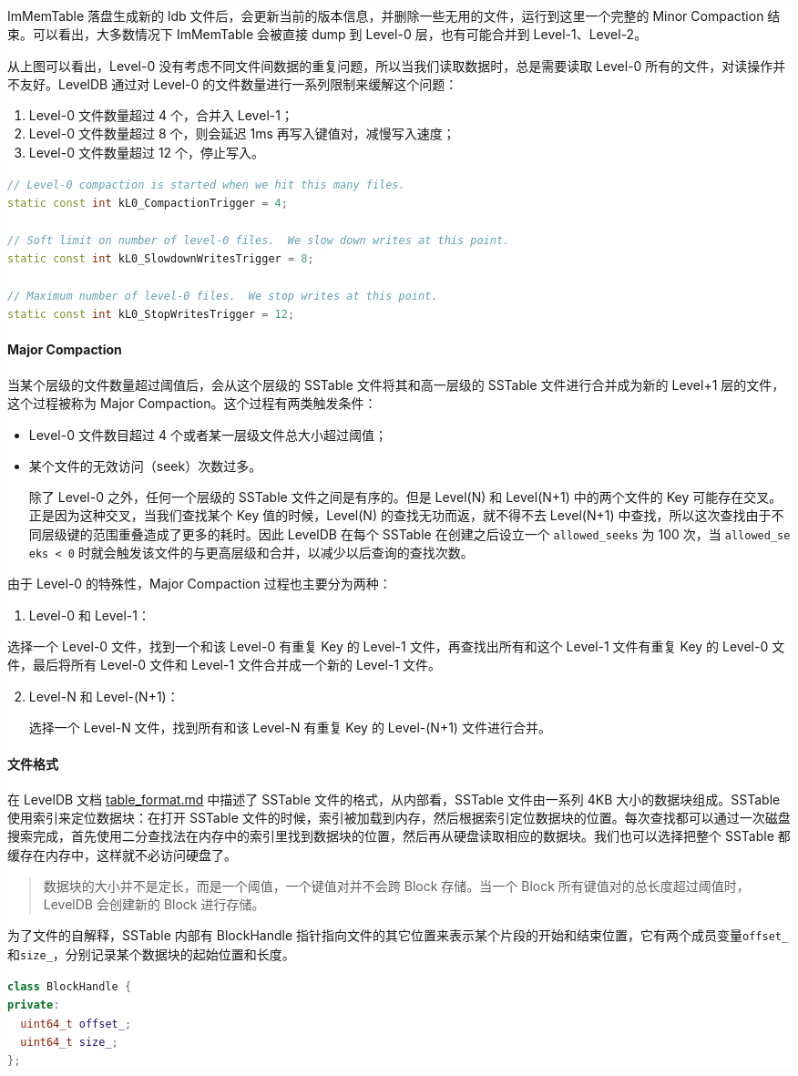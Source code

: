 ImMemTable 落盘生成新的 ldb 文件后，会更新当前的版本信息，并删除一些无用的文件，运行到这里一个完整的 Minor Compaction 结束。可以看出，大多数情况下 ImMemTable 会被直接 dump 到 Level-0 层，也有可能合并到 Level-1、Level-2。

从上图可以看出，Level-0 没有考虑不同文件间数据的重复问题，所以当我们读取数据时，总是需要读取 Level-0 所有的文件，对读操作并不友好。LevelDB 通过对 Level-0 的文件数量进行一系列限制来缓解这个问题：

1. Level-0 文件数量超过 4 个，合并入 Level-1；
2. Level-0 文件数量超过 8 个，则会延迟 1ms 再写入键值对，减慢写入速度；
3. Level-0 文件数量超过 12 个，停止写入。

```c++
// Level-0 compaction is started when we hit this many files.
static const int kL0_CompactionTrigger = 4;

// Soft limit on number of level-0 files.  We slow down writes at this point.
static const int kL0_SlowdownWritesTrigger = 8;

// Maximum number of level-0 files.  We stop writes at this point.
static const int kL0_StopWritesTrigger = 12;
```

#### Major Compaction

当某个层级的文件数量超过阈值后，会从这个层级的 SSTable 文件将其和高一层级的 SSTable 文件进行合并成为新的 Level+1 层的文件，这个过程被称为 Major Compaction。这个过程有两类触发条件：

-  Level-0 文件数目超过 4 个或者某一层级文件总大小超过阈值；

- 某个文件的无效访问（seek）次数过多。

  除了 Level-0 之外，任何一个层级的 SSTable 文件之间是有序的。但是 Level(N) 和 Level(N+1) 中的两个文件的 Key 可能存在交叉。正是因为这种交叉，当我们查找某个 Key 值的时候，Level(N) 的查找无功而返，就不得不去 Level(N+1) 中查找，所以这次查找由于不同层级键的范围重叠造成了更多的耗时。因此 LevelDB 在每个 SSTable 在创建之后设立一个 `allowed_seeks` 为 100 次，当 `allowed_seeks < 0` 时就会触发该文件的与更高层级和合并，以减少以后查询的查找次数。

由于 Level-0 的特殊性，Major Compaction 过程也主要分为两种：

1.  Level-0 和 Level-1：

   选择一个 Level-0 文件，找到一个和该 Level-0 有重复 Key 的 Level-1 文件，再查找出所有和这个 Level-1 文件有重复 Key 的 Level-0 文件，最后将所有 Level-0 文件和 Level-1 文件合并成一个新的 Level-1 文件。

2. Level-N 和 Level-(N+1)：

   选择一个 Level-N 文件，找到所有和该 Level-N 有重复 Key 的 Level-(N+1) 文件进行合并。

#### 文件格式

在 LevelDB 文档 [table_format.md](https://github.com/google/leveldb/blob/master/doc/table_format.md) 中描述了 SSTable 文件的格式，从内部看，SSTable 文件由一系列 4KB 大小的数据块组成。SSTable 使用索引来定位数据块：在打开 SSTable 文件的时候，索引被加载到内存，然后根据索引定位数据块的位置。每次查找都可以通过一次磁盘搜索完成，首先使用二分查找法在内存中的索引里找到数据块的位置，然后再从硬盘读取相应的数据块。我们也可以选择把整个 SSTable 都缓存在内存中，这样就不必访问硬盘了。

> 数据块的大小并不是定长，而是一个阈值，一个键值对并不会跨 Block 存储。当一个 Block 所有键值对的总长度超过阈值时，LevelDB 会创建新的 Block 进行存储。

为了文件的自解释，SSTable 内部有 BlockHandle 指针指向文件的其它位置来表示某个片段的开始和结束位置，它有两个成员变量`offset_` 和`size_`，分别记录某个数据块的起始位置和长度。

```c++
class BlockHandle {
private:
  uint64_t offset_;
  uint64_t size_;
};
```
